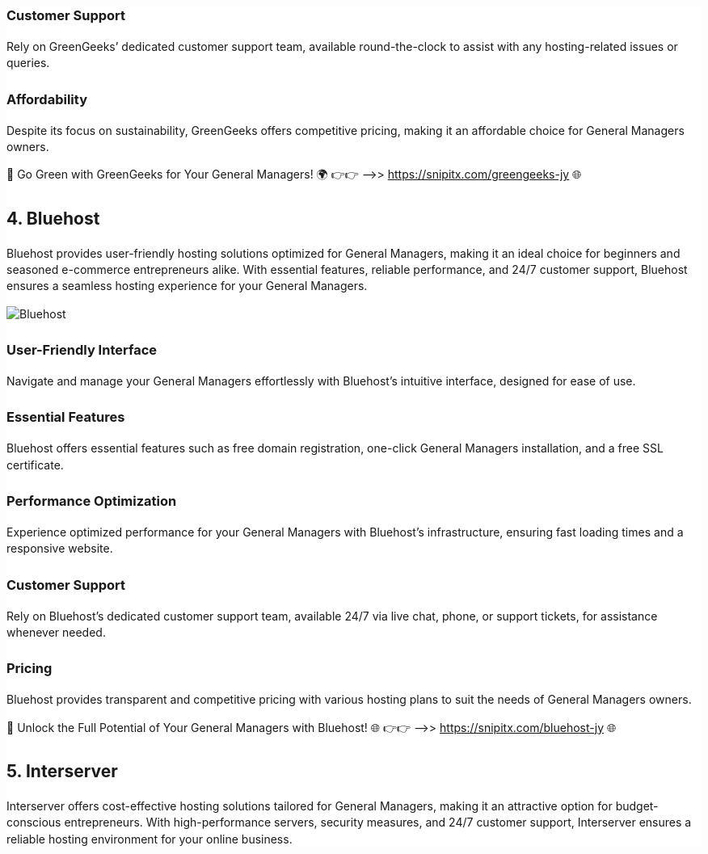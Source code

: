 ### Customer Support
Rely on GreenGeeks’ dedicated customer support team, available round-the-clock to assist with any hosting-related issues or queries.

### Affordability
Despite its focus on sustainability, GreenGeeks offers competitive pricing, making it an affordable choice for General Managers owners.

🌿 Go Green with GreenGeeks for Your General Managers! 🌍
👉👉 -->> https://snipitx.com/greengeeks-jy 🌐

## 4. Bluehost

Bluehost provides user-friendly hosting solutions optimized for General Managers, making it an ideal choice for beginners and seasoned e-commerce entrepreneurs alike. With essential features, reliable performance, and 24/7 customer support, Bluehost ensures a seamless hosting experience for your General Managers.

![Bluehost](https://i.imgur.com/PasFF9E.jpeg "Bluehost Hosting")

### User-Friendly Interface
Navigate and manage your General Managers effortlessly with Bluehost’s intuitive interface, designed for ease of use.

### Essential Features
Bluehost offers essential features such as free domain registration, one-click General Managers installation, and a free SSL certificate.

### Performance Optimization
Experience optimized performance for your General Managers with Bluehost’s infrastructure, ensuring fast loading times and a responsive website.

### Customer Support
Rely on Bluehost’s dedicated customer support team, available 24/7 via live chat, phone, or support tickets, for assistance whenever needed.

### Pricing
Bluehost provides transparent and competitive pricing with various hosting plans to suit the needs of General Managers owners.

🚀 Unlock the Full Potential of Your General Managers with Bluehost! 🌐
👉👉 -->> https://snipitx.com/bluehost-jy 🌐

## 5. Interserver

Interserver offers cost-effective hosting solutions tailored for General Managers, making it an attractive option for budget-conscious entrepreneurs. With high-performance servers, security measures, and 24/7 customer support, Interserver ensures a reliable hosting environment for your online business.
